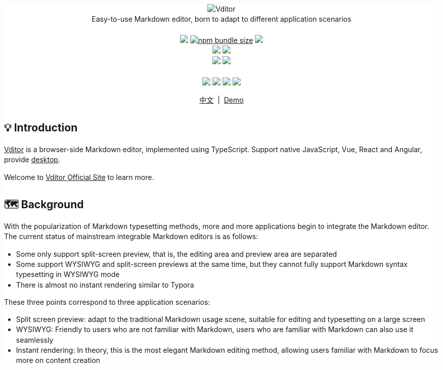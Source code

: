 <p align="center">
<img alt="Vditor" src="https://b3log.org/images/brand/vditor-128.png" />

<br>
Easy-to-use Markdown editor, born to adapt to different application scenarios
<br><br>
<a title="MIT" target="_blank" href="https://opensource.org/licenses/MIT"><img src="https://img.shields.io/badge/license-MIT-orange.svg?style=flat-square"></a>
<a title="npm bundle size" target="_blank" href="https://www.npmjs.com/package/vditor"><img alt="npm bundle size" src="https://img.shields.io/bundlephobia/minzip/vditor?style=flat-square&color=blueviolet"></a>
<a title="Dependencies" target="_blank" href="https://github.com/Vanessa219/vditor"><img src="https://img.shields.io/david/Vanessa219/vditor.svg?style=flat-square&color=ff96b4"></a>  <br>
<a title="Version" target="_blank" href="https://www.npmjs.com/package/vditor"><img src="https://img.shields.io/npm/v/vditor.svg?style=flat-square"></a>
<a title="Downloads" target="_blank" href="https://www.npmjs.com/package/vditor"><img src="https://img.shields.io/npm/dt/vditor.svg?style=flat-square&color=97ca00"></a><br>
<a title="jsdelivr" target="_blank" href="https://www.jsdelivr.com/package/npm/vditor"><img src="https://data.jsdelivr.com/v1/package/npm/vditor/badge"/></a>
<a title="Hits" target="_blank" href="https://github.com/88250/hits"><img src="https://hits.b3log.org/Vanessa219/vditor.svg"></a> <br><br>
<a title="GitHub Watchers" target="_blank" href="https://github.com/Vanessa219/vditor/watchers"><img src="https://img.shields.io/github/watchers/Vanessa219/vditor.svg?label=Watchers&style=social"></a>  
<a title="GitHub Stars" target="_blank" href="https://github.com/Vanessa219/vditor/stargazers"><img src="https://img.shields.io/github/stars/Vanessa219/vditor.svg?label=Stars&style=social"></a>  
<a title="GitHub Forks" target="_blank" href="https://github.com/Vanessa219/vditor/network/members"><img src="https://img.shields.io/github/forks/Vanessa219/vditor.svg?label=Forks&style=social"></a>  
<a title="Author GitHub Followers" target="_blank" href="https://github.com/vanessa219"><img src="https://img.shields.io/github/followers/vanessa219.svg?label=Followers&style=social"></a>
</p>

<p align="center">
<a href="https://github.com/Vanessa219/vditor/blob/master/README.md">中文</a> &nbsp;|&nbsp; <a href="https://vditor.b3log.org/demo/index.html">Demo</a>
</p>

## 💡 Introduction

[Vditor](https://vditor.b3log.org) is a browser-side Markdown editor, implemented using TypeScript. Support native JavaScript, Vue, React and Angular, provide [desktop](https://github.com/88250/liandi).

Welcome to [Vditor Official Site](https://vditor.b3log.org) to learn more.

## 🗺️ Background

With the popularization of Markdown typesetting methods, more and more applications begin to integrate the Markdown editor. The current status of mainstream integrable Markdown editors is as follows:

* Some only support split-screen preview, that is, the editing area and preview area are separated
* Some support WYSIWYG and split-screen previews at the same time, but they cannot fully support Markdown syntax typesetting in WYSIWYG mode
* There is almost no instant rendering similar to Typora

These three points correspond to three application scenarios:

* Split screen preview: adapt to the traditional Markdown usage scene, suitable for editing and typesetting on a large screen
* WYSIWYG: Friendly to users who are not familiar with Markdown, users who are familiar with Markdown can also use it seamlessly
* Instant rendering: In theory, this is the most elegant Markdown editing method, allowing users familiar with Markdown to focus more on content creation
